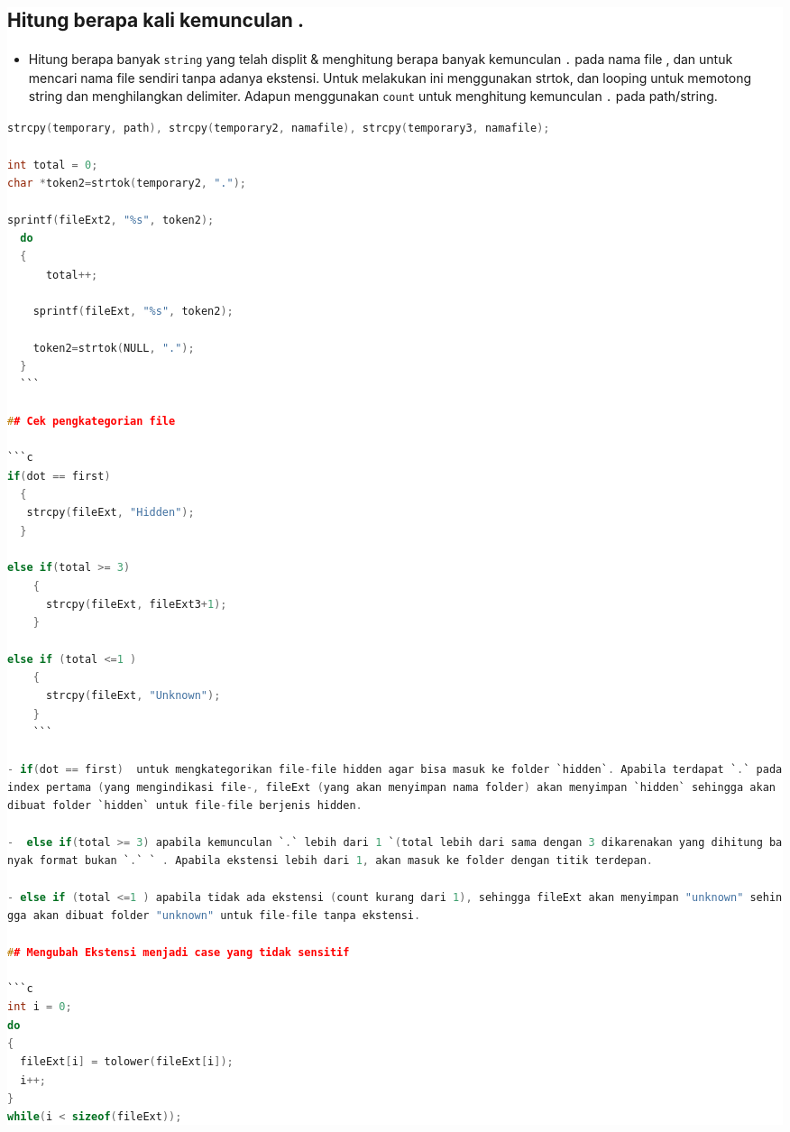   ## Hitung berapa kali kemunculan .

  - Hitung berapa banyak `string` yang telah displit & menghitung berapa banyak kemunculan `.` pada nama file , dan untuk mencari nama file sendiri tanpa adanya ekstensi. Untuk melakukan ini menggunakan strtok, dan looping untuk memotong string dan menghilangkan delimiter. Adapun menggunakan `count` untuk menghitung kemunculan `.` pada path/string.

  ```c
  strcpy(temporary, path), strcpy(temporary2, namafile), strcpy(temporary3, namafile);

  int total = 0;
  char *token2=strtok(temporary2, ".");

  sprintf(fileExt2, "%s", token2);
    do
    {
        total++;

      sprintf(fileExt, "%s", token2);

      token2=strtok(NULL, ".");
    }
    ```

## Cek pengkategorian file

```c
 if(dot == first) 
    {
     strcpy(fileExt, "Hidden");
    }

  else if(total >= 3)
      {
        strcpy(fileExt, fileExt3+1);
      }

  else if (total <=1 )
      {
        strcpy(fileExt, "Unknown");
      }
      ```

- if(dot == first)  untuk mengkategorikan file-file hidden agar bisa masuk ke folder `hidden`. Apabila terdapat `.` pada index pertama (yang mengindikasi file-, fileExt (yang akan menyimpan nama folder) akan menyimpan `hidden` sehingga akan dibuat folder `hidden` untuk file-file berjenis hidden.

-  else if(total >= 3) apabila kemunculan `.` lebih dari 1 `(total lebih dari sama dengan 3 dikarenakan yang dihitung banyak format bukan `.` ` . Apabila ekstensi lebih dari 1, akan masuk ke folder dengan titik terdepan. 

- else if (total <=1 ) apabila tidak ada ekstensi (count kurang dari 1), sehingga fileExt akan menyimpan "unknown" sehingga akan dibuat folder "unknown" untuk file-file tanpa ekstensi.

## Mengubah Ekstensi menjadi case yang tidak sensitif

```c
int i = 0;
  do
  {
    fileExt[i] = tolower(fileExt[i]);
    i++;
  }
  while(i < sizeof(fileExt));
  ```